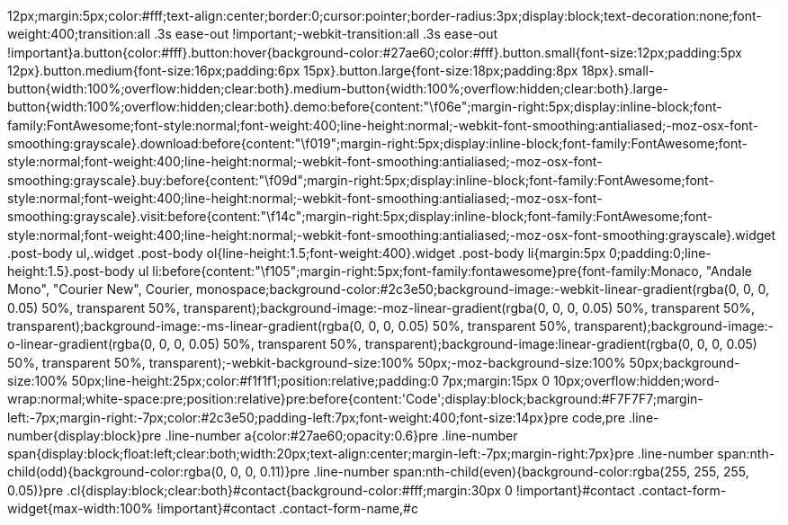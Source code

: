 12px;margin:5px;color:#fff;text-align:center;border:0;cursor:pointer;border-radius:3px;display:block;text-decoration:none;font-weight:400;transition:all .3s ease-out !important;-webkit-transition:all .3s ease-out !important}a.button{color:#fff}.button:hover{background-color:#27ae60;color:#fff}.button.small{font-size:12px;padding:5px 12px}.button.medium{font-size:16px;padding:6px 15px}.button.large{font-size:18px;padding:8px 18px}.small-button{width:100%;overflow:hidden;clear:both}.medium-button{width:100%;overflow:hidden;clear:both}.large-button{width:100%;overflow:hidden;clear:both}.demo:before{content:"\\f06e";margin-right:5px;display:inline-block;font-family:FontAwesome;font-style:normal;font-weight:400;line-height:normal;-webkit-font-smoothing:antialiased;-moz-osx-font-smoothing:grayscale}.download:before{content:"\\f019";margin-right:5px;display:inline-block;font-family:FontAwesome;font-style:normal;font-weight:400;line-height:normal;-webkit-font-smoothing:antialiased;-moz-osx-font-smoothing:grayscale}.buy:before{content:"\\f09d";margin-right:5px;display:inline-block;font-family:FontAwesome;font-style:normal;font-weight:400;line-height:normal;-webkit-font-smoothing:antialiased;-moz-osx-font-smoothing:grayscale}.visit:before{content:"\\f14c";margin-right:5px;display:inline-block;font-family:FontAwesome;font-style:normal;font-weight:400;line-height:normal;-webkit-font-smoothing:antialiased;-moz-osx-font-smoothing:grayscale}.widget .post-body ul,.widget .post-body ol{line-height:1.5;font-weight:400}.widget .post-body li{margin:5px 0;padding:0;line-height:1.5}.post-body ul li:before{content:"\\f105";margin-right:5px;font-family:fontawesome}pre{font-family:Monaco, "Andale Mono", "Courier New", Courier, monospace;background-color:#2c3e50;background-image:-webkit-linear-gradient(rgba(0, 0, 0, 0.05) 50%, transparent 50%, transparent);background-image:-moz-linear-gradient(rgba(0, 0, 0, 0.05) 50%, transparent 50%, transparent);background-image:-ms-linear-gradient(rgba(0, 0, 0, 0.05) 50%, transparent 50%, transparent);background-image:-o-linear-gradient(rgba(0, 0, 0, 0.05) 50%, transparent 50%, transparent);background-image:linear-gradient(rgba(0, 0, 0, 0.05) 50%, transparent 50%, transparent);-webkit-background-size:100% 50px;-moz-background-size:100% 50px;background-size:100% 50px;line-height:25px;color:#f1f1f1;position:relative;padding:0 7px;margin:15px 0 10px;overflow:hidden;word-wrap:normal;white-space:pre;position:relative}pre:before{content:'Code';display:block;background:#F7F7F7;margin-left:-7px;margin-right:-7px;color:#2c3e50;padding-left:7px;font-weight:400;font-size:14px}pre code,pre .line-number{display:block}pre .line-number a{color:#27ae60;opacity:0.6}pre .line-number span{display:block;float:left;clear:both;width:20px;text-align:center;margin-left:-7px;margin-right:7px}pre .line-number span:nth-child(odd){background-color:rgba(0, 0, 0, 0.11)}pre .line-number span:nth-child(even){background-color:rgba(255, 255, 255, 0.05)}pre .cl{display:block;clear:both}#contact{background-color:#fff;margin:30px 0 !important}#contact .contact-form-widget{max-width:100% !important}#contact .contact-form-name,#c